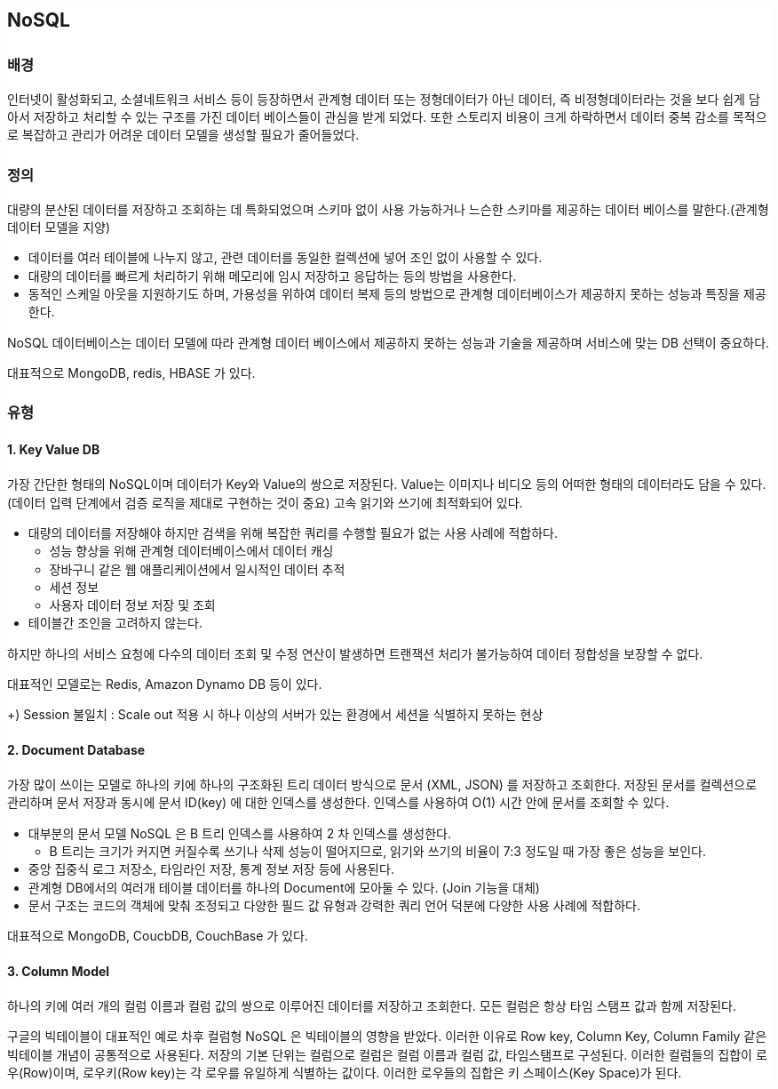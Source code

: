 ## NoSQL

### 배경

인터넷이 활성화되고, 소셜네트워크 서비스 등이 등장하면서 관계형 데이터 또는 정형데이터가 아닌 데이터, 즉 비정형데이터라는 것을 보다 쉽게 담아서 저장하고 처리할 수 있는 구조를 가진 데이터 베이스들이 관심을 받게 되었다. 또한 스토리지 비용이 크게 하락하면서 데이터 중복 감소를 목적으로 복잡하고 관리가 어려운 데이터 모델을 생성할 필요가 줄어들었다.

### 정의
대량의 분산된 데이터를 저장하고 조회하는 데 특화되었으며 스키마 없이 사용 가능하거나 느슨한 스키마를 제공하는 데이터 베이스를 말한다.(관계형 데이터 모델을 지양) 

- 데이터를 여러 테이블에 나누지 않고, 관련 데이터를 동일한 컬렉션에 넣어 조인 없이 사용할 수 있다.
- 대량의 데이터를 빠르게 처리하기 위해 메모리에 임시 저장하고 응답하는 등의 방법을 사용한다.
- 동적인 스케일 아웃을 지원하기도 하며, 가용성을 위하여 데이터 복제 등의 방법으로 관계형 데이터베이스가 제공하지 못하는 성능과 특징을 제공한다.

NoSQL 데이터베이스는 데이터 모델에 따라 관계형 데이터 베이스에서 제공하지 못하는 성능과 기술을 제공하며 서비스에 맞는 DB 선택이 중요하다.

대표적으로 MongoDB, redis, HBASE 가 있다.

### 유형

#### 1. Key Value DB
가장 간단한 형태의 NoSQL이며 데이터가 Key와 Value의 쌍으로 저장된다. Value는  이미지나 비디오 등의 어떠한 형태의 데이터라도 담을 수 있다. (데이터 입력 단계에서 검증 로직을 제대로 구현하는 것이 중요)  고속 읽기와 쓰기에 최적화되어 있다.

- 대량의 데이터를 저장해야 하지만 검색을 위해 복잡한 쿼리를 수행할 필요가 없는 사용 사례에 적합하다.
  - 성능 향상을 위해 관계형 데이터베이스에서 데이터 캐싱
  - 장바구니 같은 웹 애플리케이션에서 일시적인 데이터 추적
  - 세션 정보
  - 사용자 데이터 정보 저장 및 조회
- 테이블간 조인을 고려하지 않는다.


하지만 하나의 서비스 요청에 다수의 데이터 조회 및 수정 연산이 발생하면 트랜잭션 처리가 불가능하여 데이터 정합성을 보장할 수 없다. 

대표적인 모델로는 Redis, Amazon Dynamo DB 등이 있다.

+) Session 불일치 :  Scale out 적용 시 하나 이상의 서버가 있는 환경에서 세션을 식별하지 못하는 현상 

#### 2. Document Database
가장 많이 쓰이는 모델로 하나의 키에 하나의 구조화된 트리 데이터 방식으로 문서 (XML, JSON) 를 저장하고 조회한다. 저장된 문서를 컬렉션으로 관리하며 문서 저장과 동시에 문서 ID(key) 에 대한 인덱스를 생성한다. 인덱스를 사용하여 O(1) 시간 안에 문서를 조회할 수 있다.

- 대부분의 문서 모델 NoSQL 은 B 트리 인덱스를 사용하여 2 차 인덱스를 생성한다.
  -  B 트리는 크기가 커지면 커질수록 쓰기나 삭제 성능이 떨어지므로, 읽기와 쓰기의 비율이 7:3 정도일 때 가장 좋은 성능을 보인다. 
- 중앙 집중식 로그 저장소, 타임라인 저장, 통계 정보 저장 등에 사용된다.
- 관계형 DB에서의 여러개 테이블 데이터를 하나의 Document에 모아둘 수 있다. (Join 기능을 대체)
- 문서 구조는 코드의 객체에 맞춰 조정되고 다양한 필드 값 유형과 강력한 쿼리 언어 덕분에  다양한 사용 사례에 적합하다. 

대표적으로 MongoDB, CoucbDB, CouchBase 가 있다.

#### 3. Column Model
하나의 키에 여러 개의 컬럼 이름과 컬럼 값의 쌍으로 이루어진 데이터를 저장하고 조회한다. 모든 컬럼은 항상 타임 스탬프 값과 함께 저장된다.

구글의 빅테이블이 대표적인 예로 차후 컬럼형 NoSQL 은 빅테이블의 영향을 받았다. 이러한 이유로 Row key, Column Key, Column Family 같은 빅테이블 개념이 공통적으로 사용된다. 저장의 기본 단위는 컬럼으로 컬럼은 컬럼 이름과 컬럼 값, 타임스탬프로 구성된다. 이러한 컬럼들의 집합이 로우(Row)이며, 로우키(Row key)는 각 로우를 유일하게 식별하는 값이다. 이러한 로우들의 집합은 키 스페이스(Key Space)가 된다.
